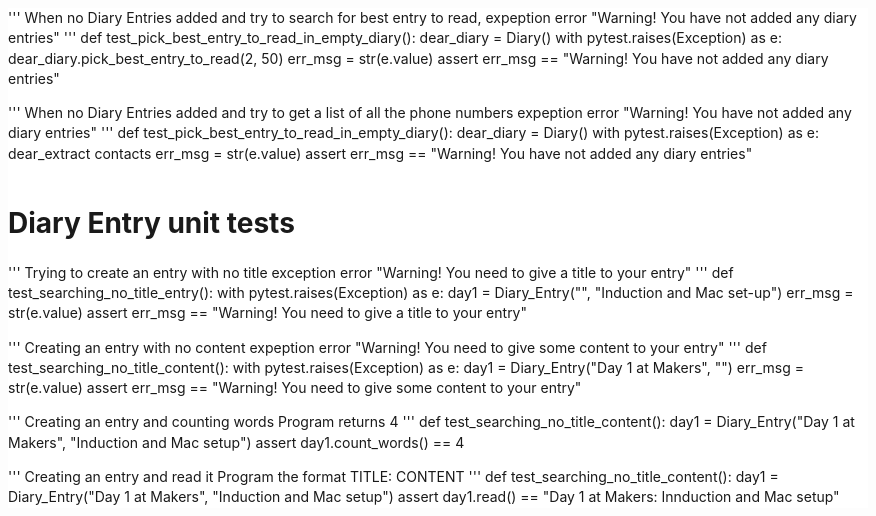 '''
When no Diary Entries added and try to search for best entry to read,
expeption error "Warning! You have not added any diary entries"
'''
def test_pick_best_entry_to_read_in_empty_diary():
    dear_diary = Diary()
    with pytest.raises(Exception) as e:
        dear_diary.pick_best_entry_to_read(2, 50)
    err_msg = str(e.value)
    assert err_msg == "Warning! You have not added any diary entries"

'''
When no Diary Entries added and try to get a list of all the phone numbers
expeption error "Warning! You have not added any diary entries"
'''
def test_pick_best_entry_to_read_in_empty_diary():
    dear_diary = Diary()
    with pytest.raises(Exception) as e:
        dear_extract contacts
    err_msg = str(e.value)
    assert err_msg == "Warning! You have not added any diary entries"

# Diary Entry unit tests
'''
Trying to create an entry with no title
exception error "Warning! You need to give a title to your entry"
'''
def test_searching_no_title_entry():
    with pytest.raises(Exception) as e:
        day1 = Diary_Entry("", "Induction and Mac set-up")
    err_msg = str(e.value)
    assert err_msg == "Warning! You need to give a title to your entry"

'''
Creating an entry with no content 
expeption error "Warning! You need to give some content to your entry"
'''
def test_searching_no_title_content():
    with pytest.raises(Exception) as e:
        day1 = Diary_Entry("Day 1 at Makers", "")
    err_msg = str(e.value)
    assert err_msg == "Warning! You need to give some content to your entry"

'''
Creating an entry and counting words
Program returns 4
'''
def test_searching_no_title_content():
    day1 = Diary_Entry("Day 1 at Makers", "Induction and Mac setup")
    assert day1.count_words() == 4

'''
Creating an entry and read it
Program the format TITLE: CONTENT
'''
def test_searching_no_title_content():
    day1 = Diary_Entry("Day 1 at Makers", "Induction and Mac setup")
    assert day1.read() == "Day 1 at Makers: Innduction and Mac setup"
